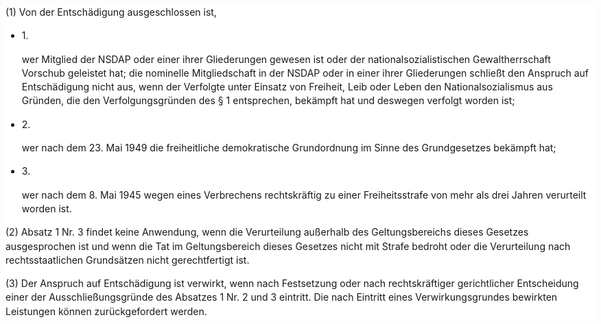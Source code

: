 <div>

<div class="jnhtml">

<div>

<div class="jurAbsatz">

(1) Von der Entschädigung ausgeschlossen ist,

  - 1\.
    
    <div style="">
    
    wer Mitglied der NSDAP oder einer ihrer Gliederungen gewesen ist
    oder der nationalsozialistischen Gewaltherrschaft Vorschub geleistet
    hat; die nominelle Mitgliedschaft in der NSDAP oder in einer ihrer
    Gliederungen schließt den Anspruch auf Entschädigung nicht aus, wenn
    der Verfolgte unter Einsatz von Freiheit, Leib oder Leben den
    Nationalsozialismus aus Gründen, die den Verfolgungsgründen des § 1
    entsprechen, bekämpft hat und deswegen verfolgt worden ist;
    
    </div>

  - 2\.
    
    <div style="">
    
    wer nach dem 23. Mai 1949 die freiheitliche demokratische
    Grundordnung im Sinne des Grundgesetzes bekämpft hat;
    
    </div>

  - 3\.
    
    <div style="">
    
    wer nach dem 8. Mai 1945 wegen eines Verbrechens rechtskräftig zu
    einer Freiheitsstrafe von mehr als drei Jahren verurteilt worden
    ist.
    
    </div>

</div>

<div class="jurAbsatz">

(2) Absatz 1 Nr. 3 findet keine Anwendung, wenn die Verurteilung
außerhalb des Geltungsbereichs dieses Gesetzes ausgesprochen ist und
wenn die Tat im Geltungsbereich dieses Gesetzes nicht mit Strafe bedroht
oder die Verurteilung nach rechtsstaatlichen Grundsätzen nicht
gerechtfertigt ist.

</div>

<div class="jurAbsatz">

(3) Der Anspruch auf Entschädigung ist verwirkt, wenn nach Festsetzung
oder nach rechtskräftiger gerichtlicher Entscheidung einer der
Ausschließungsgründe des Absatzes 1 Nr. 2 und 3 eintritt. Die nach
Eintritt eines Verwirkungsgrundes bewirkten Leistungen können
zurückgefordert werden.
